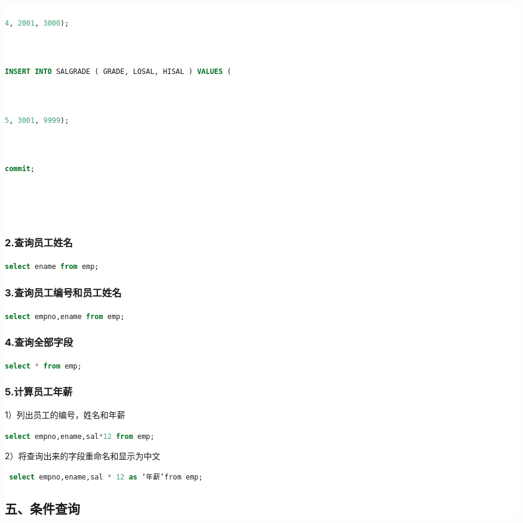 ```sql

4, 2001, 3000); 



INSERT INTO SALGRADE ( GRADE, LOSAL, HISAL ) VALUES ( 



5, 3001, 9999); 



commit;



 
```

### 2.查询员工姓名

```sql
select ename from emp;
```

### 3.查询员工编号和员工姓名

```sql
select empno,ename from emp;
```

### 4.查询全部字段

```sql
select * from emp;
```

### 5.计算员工年薪

1）列出员工的编号，姓名和年薪

```sql
select empno,ename,sal*12 from emp;
```

2）将查询出来的字段重命名和显示为中文

```sql
 select empno,ename,sal * 12 as ‘年薪’from emp;
```

 

## 五、条件查询
